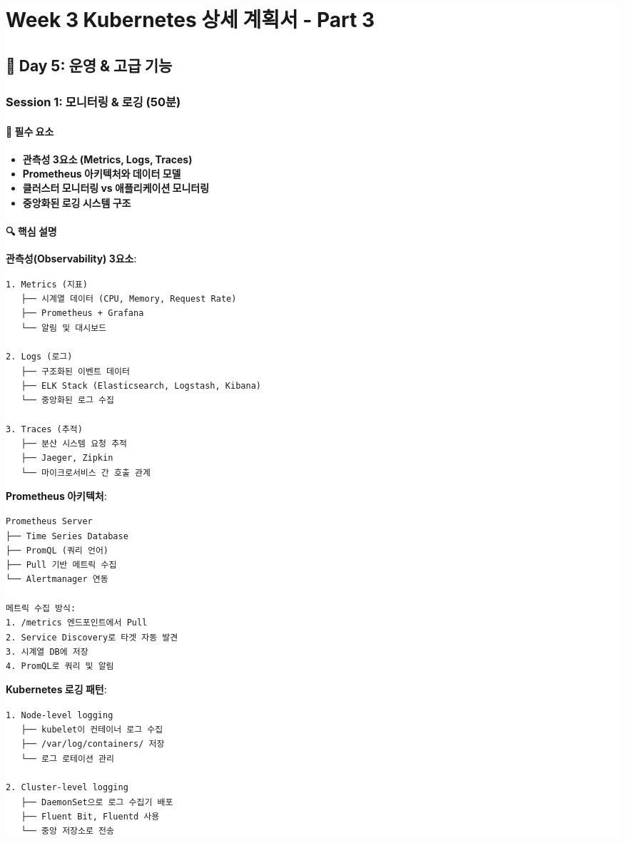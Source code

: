 # Week 3 Kubernetes 상세 계획서 - Part 3

## 📅 Day 5: 운영 & 고급 기능

### Session 1: 모니터링 & 로깅 (50분)

#### 🎯 필수 요소
- **관측성 3요소 (Metrics, Logs, Traces)**
- **Prometheus 아키텍처와 데이터 모델**
- **클러스터 모니터링 vs 애플리케이션 모니터링**
- **중앙화된 로깅 시스템 구조**

#### 🔍 핵심 설명
**관측성(Observability) 3요소**:
```
1. Metrics (지표)
   ├── 시계열 데이터 (CPU, Memory, Request Rate)
   ├── Prometheus + Grafana
   └── 알림 및 대시보드

2. Logs (로그)
   ├── 구조화된 이벤트 데이터
   ├── ELK Stack (Elasticsearch, Logstash, Kibana)
   └── 중앙화된 로그 수집

3. Traces (추적)
   ├── 분산 시스템 요청 추적
   ├── Jaeger, Zipkin
   └── 마이크로서비스 간 호출 관계
```

**Prometheus 아키텍처**:
```
Prometheus Server
├── Time Series Database
├── PromQL (쿼리 언어)
├── Pull 기반 메트릭 수집
└── Alertmanager 연동

메트릭 수집 방식:
1. /metrics 엔드포인트에서 Pull
2. Service Discovery로 타겟 자동 발견
3. 시계열 DB에 저장
4. PromQL로 쿼리 및 알림
```

**Kubernetes 로깅 패턴**:
```
1. Node-level logging
   ├── kubelet이 컨테이너 로그 수집
   ├── /var/log/containers/ 저장
   └── 로그 로테이션 관리

2. Cluster-level logging
   ├── DaemonSet으로 로그 수집기 배포
   ├── Fluent Bit, Fluentd 사용
   └── 중앙 저장소로 전송
```
